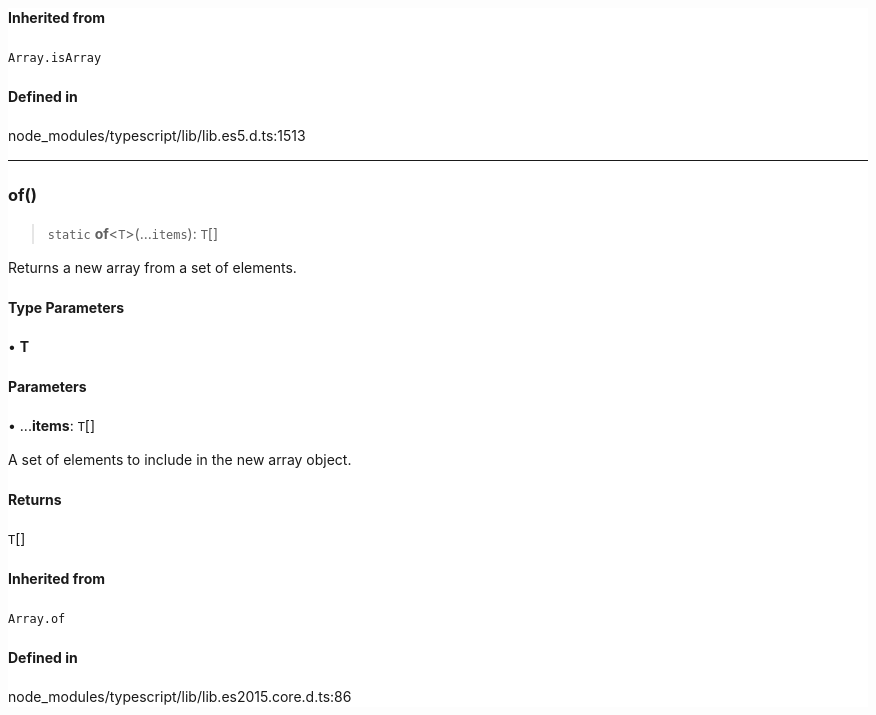 #### Inherited from

`Array.isArray`

#### Defined in

node\_modules/typescript/lib/lib.es5.d.ts:1513

***

### of()

> `static` **of**\<`T`\>(...`items`): `T`[]

Returns a new array from a set of elements.

#### Type Parameters

• **T**

#### Parameters

• ...**items**: `T`[]

A set of elements to include in the new array object.

#### Returns

`T`[]

#### Inherited from

`Array.of`

#### Defined in

node\_modules/typescript/lib/lib.es2015.core.d.ts:86
